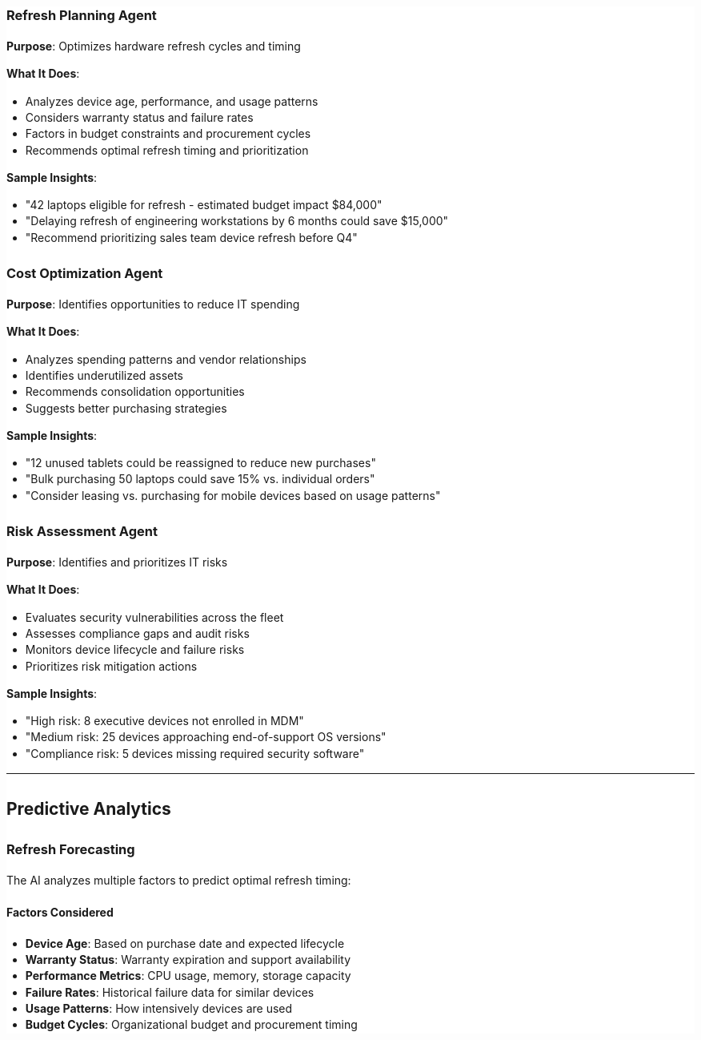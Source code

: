 ### Refresh Planning Agent

**Purpose**: Optimizes hardware refresh cycles and timing

**What It Does**:
- Analyzes device age, performance, and usage patterns
- Considers warranty status and failure rates
- Factors in budget constraints and procurement cycles
- Recommends optimal refresh timing and prioritization

**Sample Insights**:
- "42 laptops eligible for refresh - estimated budget impact $84,000"
- "Delaying refresh of engineering workstations by 6 months could save $15,000"
- "Recommend prioritizing sales team device refresh before Q4"

### Cost Optimization Agent

**Purpose**: Identifies opportunities to reduce IT spending

**What It Does**:
- Analyzes spending patterns and vendor relationships
- Identifies underutilized assets
- Recommends consolidation opportunities
- Suggests better purchasing strategies

**Sample Insights**:
- "12 unused tablets could be reassigned to reduce new purchases"
- "Bulk purchasing 50 laptops could save 15% vs. individual orders"
- "Consider leasing vs. purchasing for mobile devices based on usage patterns"

### Risk Assessment Agent

**Purpose**: Identifies and prioritizes IT risks

**What It Does**:
- Evaluates security vulnerabilities across the fleet
- Assesses compliance gaps and audit risks
- Monitors device lifecycle and failure risks
- Prioritizes risk mitigation actions

**Sample Insights**:
- "High risk: 8 executive devices not enrolled in MDM"
- "Medium risk: 25 devices approaching end-of-support OS versions"
- "Compliance risk: 5 devices missing required security software"

---

## Predictive Analytics

### Refresh Forecasting

The AI analyzes multiple factors to predict optimal refresh timing:

#### Factors Considered
- **Device Age**: Based on purchase date and expected lifecycle
- **Warranty Status**: Warranty expiration and support availability
- **Performance Metrics**: CPU usage, memory, storage capacity
- **Failure Rates**: Historical failure data for similar devices
- **Usage Patterns**: How intensively devices are used
- **Budget Cycles**: Organizational budget and procurement timing
